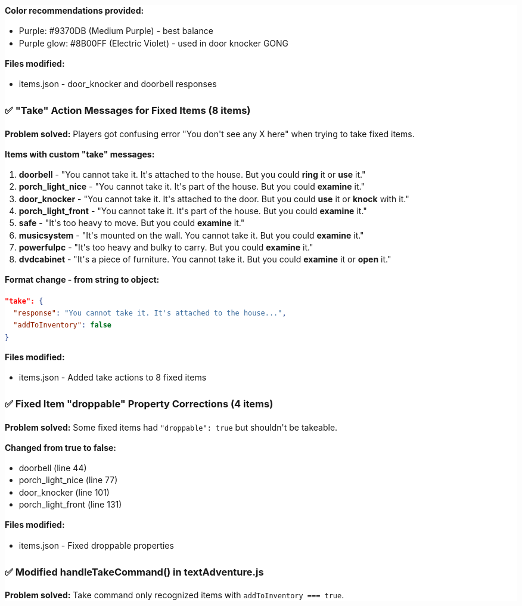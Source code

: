 **Color recommendations provided:**
- Purple: #9370DB (Medium Purple) - best balance
- Purple glow: #8B00FF (Electric Violet) - used in door knocker GONG

**Files modified:**
- items.json - door_knocker and doorbell responses

### ✅ "Take" Action Messages for Fixed Items (8 items)

**Problem solved:** Players got confusing error "You don't see any X here" when trying to take fixed items.

**Items with custom "take" messages:**
1. **doorbell** - "You cannot take it. It's attached to the house. But you could <b>ring</b> it or <b>use</b> it."
2. **porch_light_nice** - "You cannot take it. It's part of the house. But you could <b>examine</b> it."
3. **door_knocker** - "You cannot take it. It's attached to the door. But you could <b>use</b> it or <b>knock</b> with it."
4. **porch_light_front** - "You cannot take it. It's part of the house. But you could <b>examine</b> it."
5. **safe** - "It's too heavy to move. But you could <b>examine</b> it."
6. **musicsystem** - "It's mounted on the wall. You cannot take it. But you could <b>examine</b> it."
7. **powerfulpc** - "It's too heavy and bulky to carry. But you could <b>examine</b> it."
8. **dvdcabinet** - "It's a piece of furniture. You cannot take it. But you could <b>examine</b> it or <b>open</b> it."

**Format change - from string to object:**
```json
"take": {
  "response": "You cannot take it. It's attached to the house...",
  "addToInventory": false
}
```

**Files modified:**
- items.json - Added take actions to 8 fixed items

### ✅ Fixed Item "droppable" Property Corrections (4 items)

**Problem solved:** Some fixed items had `"droppable": true` but shouldn't be takeable.

**Changed from true to false:**
- doorbell (line 44)
- porch_light_nice (line 77)
- door_knocker (line 101)
- porch_light_front (line 131)

**Files modified:**
- items.json - Fixed droppable properties

### ✅ Modified handleTakeCommand() in textAdventure.js

**Problem solved:** Take command only recognized items with `addToInventory === true`.
